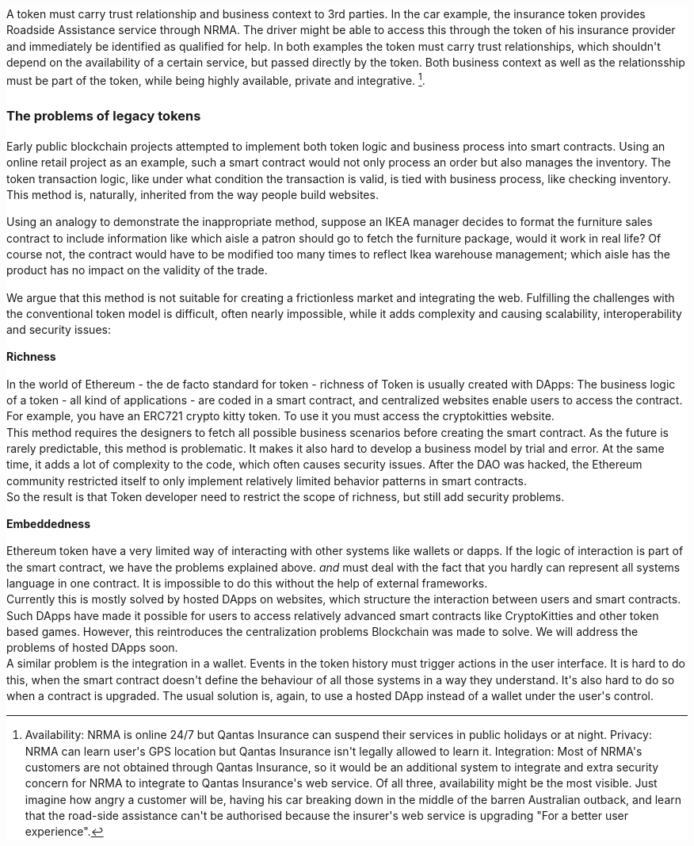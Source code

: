 A token must carry trust relationship and business context to 3rd parties. In the car example, the insurance token provides Roadside Assistance service through NRMA. The driver might be able to access this through the token of his insurance provider and immediately be identified as qualified for help. In both examples the token must carry trust relationships, which shouldn't depend on the availability of a certain service, but passed directly by the token. Both business context as well as the relationsship must be part of the token, while being highly available, private and integrative. [^abc].


[^abc]: Availability: NRMA is online 24/7 but Qantas Insurance can suspend their services in public holidays or at night. Privacy: NRMA can learn user's GPS location but Qantas Insurance isn't legally allowed to learn it. Integration: Most of NRMA's customers are not obtained through Qantas Insurance, so it would be an additional system to integrate and extra security concern for NRMA to integrate to Qantas Insurance's web service. Of all three, availability might be the most visible. Just imagine how angry a customer will be, having his car breaking down in the middle of the barren Australian outback, and learn that the road-side assistance can't be authorised because the insurer's web service is upgrading "For a better user experience".

### The problems of legacy tokens

Early public blockchain projects attempted to implement both token logic and business process into smart contracts. Using an online retail project as an example, such a smart contract would not only process an order but also manages the inventory. The token transaction logic, like under what condition the transaction is valid, is tied with business process, like checking inventory. This method is, naturally, inherited from the way people build websites.

Using an analogy to demonstrate the inappropriate method, suppose an IKEA manager decides to format the furniture sales contract to include information like which aisle a patron should go to fetch the furniture package, would it work in real life? Of course not, the contract would have to be modified too many times to reflect Ikea warehouse management; which aisle has the product has no impact on the validity of the trade.

We argue that this method is not suitable for creating a frictionless market and integrating the web. Fulfilling the challenges with the conventional token model is difficult, often nearly impossible, while it adds complexity and causing scalability, interoperability and security issues:

**Richness** 

In the world of Ethereum - the de facto standard for token - richness of Token is usually created with DApps: The business logic of a token - all kind of applications - are coded in a smart contract, and centralized websites enable users to access the contract. For example, you have an ERC721 crypto kitty token. To use it you must access the cryptokitties website.   
   This method requires the designers to fetch all possible business scenarios before creating the smart contract. As the future is rarely predictable, this method is problematic. It makes it also hard to develop a business model by trial and error. At the same time, it adds a lot of complexity to the code, which often causes security issues. After the DAO was hacked, the Ethereum community restricted itself to only implement relatively limited behavior patterns in smart contracts.    
   So the result is that Token developer need to restrict the scope of richness, but still add security problems. 

**Embeddedness** 

Ethereum token have a very limited way of interacting with other systems like wallets or dapps. If the logic of interaction is part of the smart contract, we have the problems explained above. *and* must deal with the fact that you hardly can represent all systems language in one contract. It is impossible to do this without the help of external frameworks.    
   Currently this is mostly solved by hosted DApps on websites, which structure the interaction between users and smart contracts. Such DApps have made it possible for users to access relatively advanced smart contracts like CryptoKitties and other token based games. However, this reintroduces the centralization problems Blockchain was made to solve. We will address the problems of hosted DApps soon.       
   A similar problem is the integration in a wallet. Events in the token history must trigger actions in the user interface. It is hard to do this, when the smart contract doesn't define the behaviour of all those systems in a way they understand. It's also hard to do so when a contract is upgraded. The usual solution is, again, to use a hosted DApp instead of a wallet under the user's control.


[^tls]: There have been excellent efforts on client/server certificates in Transport Layer Security (TLS). However, these authentication methods are not for processes, but only for sites. They represent a delegation model: Imagine a buyer not checking if a title deed is real, but only checks if the seller's name matches the one on the deed. That would be the delegation model used in TLS. In this model, TLS can't guarantee that anything on the website is genuine -- only that the website itself is. Facebook uses TLS, but people put much fake news on it. The unit of trust here is undoubtedly not granular enough for the web to deliver an integrated experience.
[^attestations]: the method to provide cryptographically signed attestations as a condition for a transaction is discussed later in the "Attestation" chapter.
[^atomic]: In blockchain terms, an atomic transaction either happens or not. If well defined, it's not impossible for a buyer to have successfully paid for a car yet not getting the ownership token, or only have transferred the car's ownership but not the compulsory insurance on it.
[^set-operation]: Eventually, this could be a cryptographic set operation, but even if that happens, the metadata directing the context (user-agent) to perform the computation still needs to be described in Tokenscript.
[^trusted-information]: Originally we call it "Trusted information", meaning the data is just "provided", without blockchain proofs or attestations, hence, it has to be explicitly trusted by the user. As it turned out, this term misfired as some developers think it means "proven information" and provided as trusted already. So we used a less precise term "Reference information", which, unfortunately, feels like a catch-all phrase.
[^minor-security-concerns]: When two systems plug on the web, usually there is a hoard of security concerns. To give one example, if a side didn't update the code to reflect the other side's change, the resulting malformed transaction might be rejected. Tracing these transactions allow an attacker to target websites not updated.
[^last-mile-market]: The market condition for such an innovation might exist because only the buyer is most familiar with the last-mile delivery experience. Usually, an online retailer negotiates a higher bulk delivery discount than their buyers could, but they are just a proxy of the buyers' experience. Their interest is not perfectly aligned with the buyers. A buyer driving 30 minutes to pick up a parcel knows that the discount is no match for her time. The delivery company can also optimise the process better than the online retailer, for example, by requesting access to the buyer's calendar, which the online retailer couldn't do safely. Ultimately, more value can be created with the collaboration between the buyer and the delivery company.
[^fungible-shipping-token]: In practical implementations, bulk-purchased shipping labels, if tokenised, may or may not be used as shipment tokens. Shipping labels can be designed as a semi-fungible token, while the shipment token must be non-fungible, each mapped to a specific parcel. The authors of this paper decided to leave out such implementation detail for clarity.
